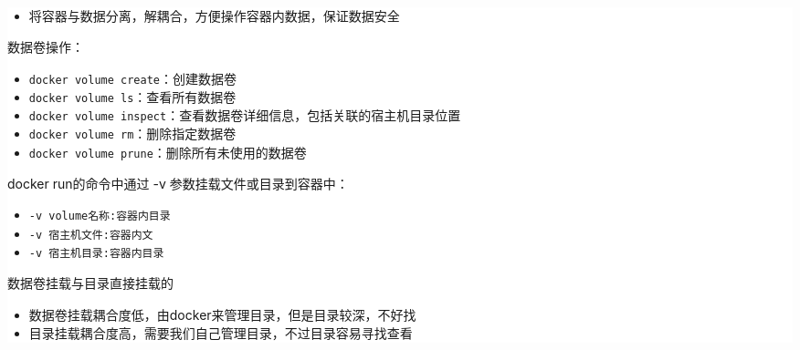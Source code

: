 - 将容器与数据分离，解耦合，方便操作容器内数据，保证数据安全

数据卷操作：

- `docker volume create`：创建数据卷
- `docker volume ls`：查看所有数据卷
- `docker volume inspect`：查看数据卷详细信息，包括关联的宿主机目录位置
- `docker volume rm`：删除指定数据卷
- `docker volume prune`：删除所有未使用的数据卷

docker run的命令中通过 -v 参数挂载文件或目录到容器中：

- `-v volume名称:容器内目录`
- `-v 宿主机文件:容器内文`
- `-v 宿主机目录:容器内目录`

数据卷挂载与目录直接挂载的

- 数据卷挂载耦合度低，由docker来管理目录，但是目录较深，不好找
- 目录挂载耦合度高，需要我们自己管理目录，不过目录容易寻找查看